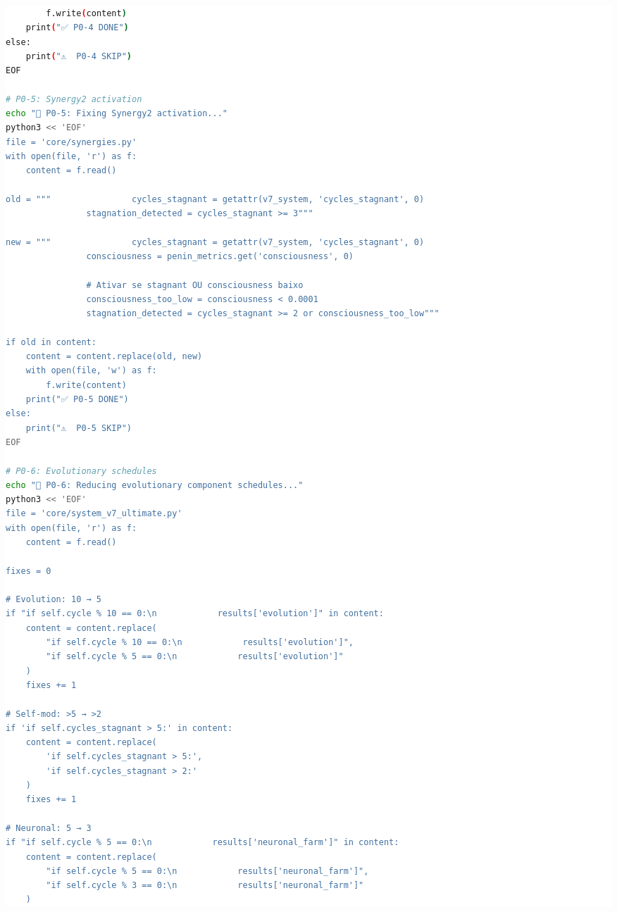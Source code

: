 ```bash
        f.write(content)
    print("✅ P0-4 DONE")
else:
    print("⚠️  P0-4 SKIP")
EOF

# P0-5: Synergy2 activation
echo "🔧 P0-5: Fixing Synergy2 activation..."
python3 << 'EOF'
file = 'core/synergies.py'
with open(file, 'r') as f:
    content = f.read()

old = """                cycles_stagnant = getattr(v7_system, 'cycles_stagnant', 0)
                stagnation_detected = cycles_stagnant >= 3"""

new = """                cycles_stagnant = getattr(v7_system, 'cycles_stagnant', 0)
                consciousness = penin_metrics.get('consciousness', 0)
                
                # Ativar se stagnant OU consciousness baixo
                consciousness_too_low = consciousness < 0.0001
                stagnation_detected = cycles_stagnant >= 2 or consciousness_too_low"""

if old in content:
    content = content.replace(old, new)
    with open(file, 'w') as f:
        f.write(content)
    print("✅ P0-5 DONE")
else:
    print("⚠️  P0-5 SKIP")
EOF

# P0-6: Evolutionary schedules
echo "🔧 P0-6: Reducing evolutionary component schedules..."
python3 << 'EOF'
file = 'core/system_v7_ultimate.py'
with open(file, 'r') as f:
    content = f.read()

fixes = 0

# Evolution: 10 → 5
if "if self.cycle % 10 == 0:\n            results['evolution']" in content:
    content = content.replace(
        "if self.cycle % 10 == 0:\n            results['evolution']",
        "if self.cycle % 5 == 0:\n            results['evolution']"
    )
    fixes += 1

# Self-mod: >5 → >2
if 'if self.cycles_stagnant > 5:' in content:
    content = content.replace(
        'if self.cycles_stagnant > 5:',
        'if self.cycles_stagnant > 2:'
    )
    fixes += 1

# Neuronal: 5 → 3
if "if self.cycle % 5 == 0:\n            results['neuronal_farm']" in content:
    content = content.replace(
        "if self.cycle % 5 == 0:\n            results['neuronal_farm']",
        "if self.cycle % 3 == 0:\n            results['neuronal_farm']"
    )
```